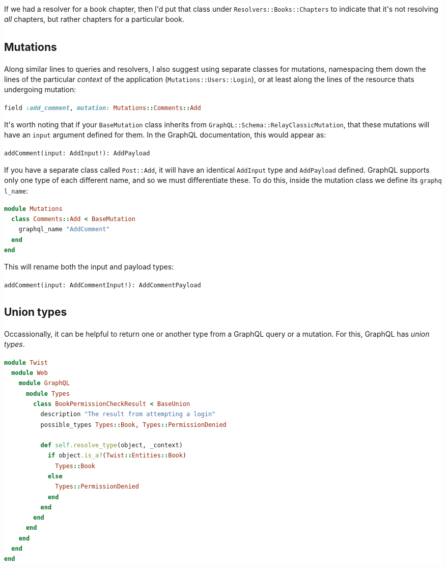 If we had a resolver for a book chapter, then I'd put that class under `Resolvers::Books::Chapters` to indicate that it's not resolving _all_ chapters, but rather chapters for a particular book.

## Mutations

Along similar lines to queries and resolvers, I also suggest using separate classes for mutations, namespacing them down the lines of the particular _context_ of the application (`Mutations::Users::Login`), or at least along the lines of the resource thats undergoing mutation:

```ruby
field :add_comment, mutation: Mutations::Comments::Add
```

It's worth noting that if your `BaseMutation` class inherits from `GraphQL::Schema::RelayClassicMutation`, that these mutations will have an `input` argument defined for them. In the GraphQL documentation, this would appear as:

```
addComment(input: AddInput!): AddPayload
```

If you have a separate class called `Post::Add`, it will have an identical `AddInput` type and `AddPayload` defined. GraphQL supports only one type of each different name, and so we must differentiate these. To do this, inside the mutation class we define its `graphql_name`:

```ruby
module Mutations
  class Comments::Add < BaseMutation
    graphql_name "AddComment"
  end
end
```

This will rename both the input and payload types:

```
addComment(input: AddCommentInput!): AddCommentPayload
```


## Union types

Occassionally, it can be helpful to return one or another type from a GraphQL query or a mutation. For this, GraphQL has _union types_.

```ruby
module Twist
  module Web
    module GraphQL
      module Types
        class BookPermissionCheckResult < BaseUnion
          description "The result from attempting a login"
          possible_types Types::Book, Types::PermissionDenied

          def self.resolve_type(object, _context)
            if object.is_a?(Twist::Entities::Book)
              Types::Book
            else
              Types::PermissionDenied
            end
          end
        end
      end
    end
  end
end
```

